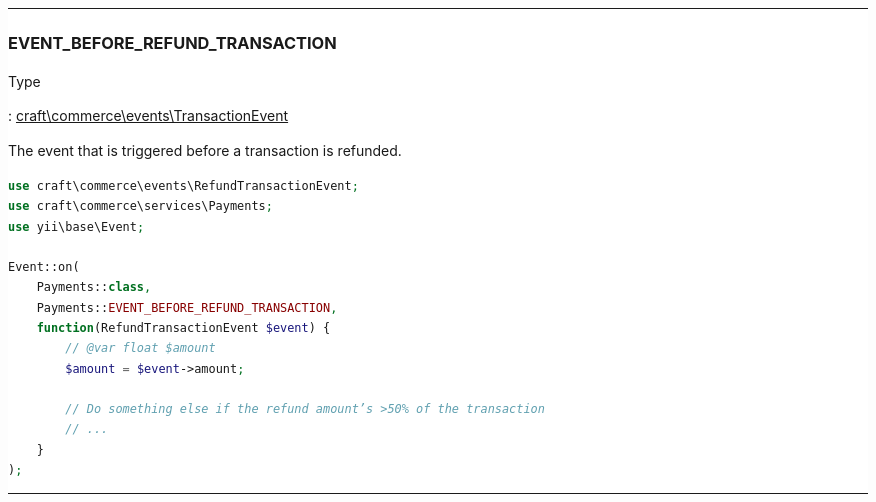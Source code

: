 

---



### EVENT_BEFORE_REFUND_TRANSACTION



Type

:   [craft\commerce\events\TransactionEvent](craft-commerce-events-transactionevent.md)



The event that is triggered before a transaction is refunded.

```php
use craft\commerce\events\RefundTransactionEvent;
use craft\commerce\services\Payments;
use yii\base\Event;

Event::on(
    Payments::class,
    Payments::EVENT_BEFORE_REFUND_TRANSACTION,
    function(RefundTransactionEvent $event) {
        // @var float $amount
        $amount = $event->amount;

        // Do something else if the refund amount’s >50% of the transaction
        // ...
    }
);
```



---




